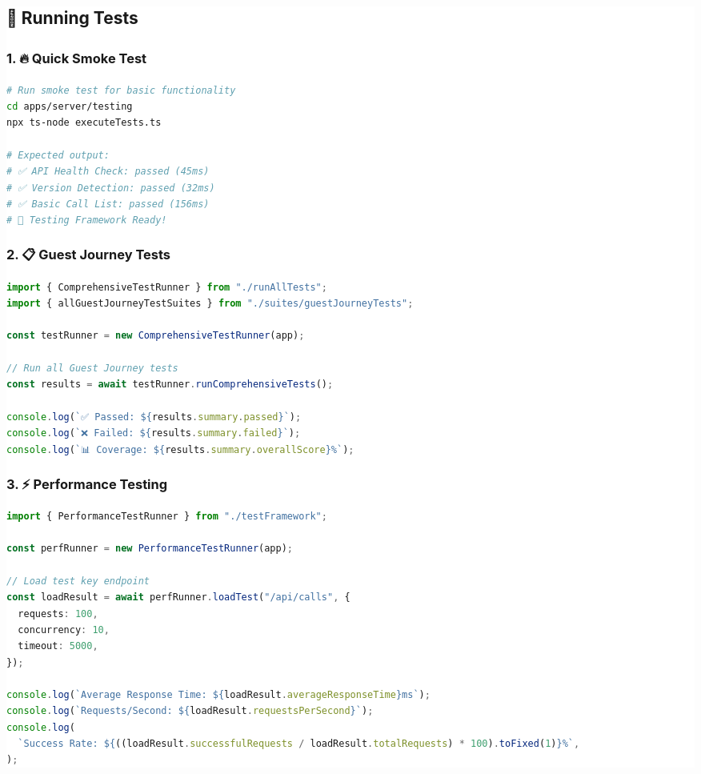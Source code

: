 
## 🚀 Running Tests

### **1. 🔥 Quick Smoke Test**

```bash
# Run smoke test for basic functionality
cd apps/server/testing
npx ts-node executeTests.ts

# Expected output:
# ✅ API Health Check: passed (45ms)
# ✅ Version Detection: passed (32ms)
# ✅ Basic Call List: passed (156ms)
# 🎉 Testing Framework Ready!
```

### **2. 📋 Guest Journey Tests**

```typescript
import { ComprehensiveTestRunner } from "./runAllTests";
import { allGuestJourneyTestSuites } from "./suites/guestJourneyTests";

const testRunner = new ComprehensiveTestRunner(app);

// Run all Guest Journey tests
const results = await testRunner.runComprehensiveTests();

console.log(`✅ Passed: ${results.summary.passed}`);
console.log(`❌ Failed: ${results.summary.failed}`);
console.log(`📊 Coverage: ${results.summary.overallScore}%`);
```

### **3. ⚡ Performance Testing**

```typescript
import { PerformanceTestRunner } from "./testFramework";

const perfRunner = new PerformanceTestRunner(app);

// Load test key endpoint
const loadResult = await perfRunner.loadTest("/api/calls", {
  requests: 100,
  concurrency: 10,
  timeout: 5000,
});

console.log(`Average Response Time: ${loadResult.averageResponseTime}ms`);
console.log(`Requests/Second: ${loadResult.requestsPerSecond}`);
console.log(
  `Success Rate: ${((loadResult.successfulRequests / loadResult.totalRequests) * 100).toFixed(1)}%`,
);
```
